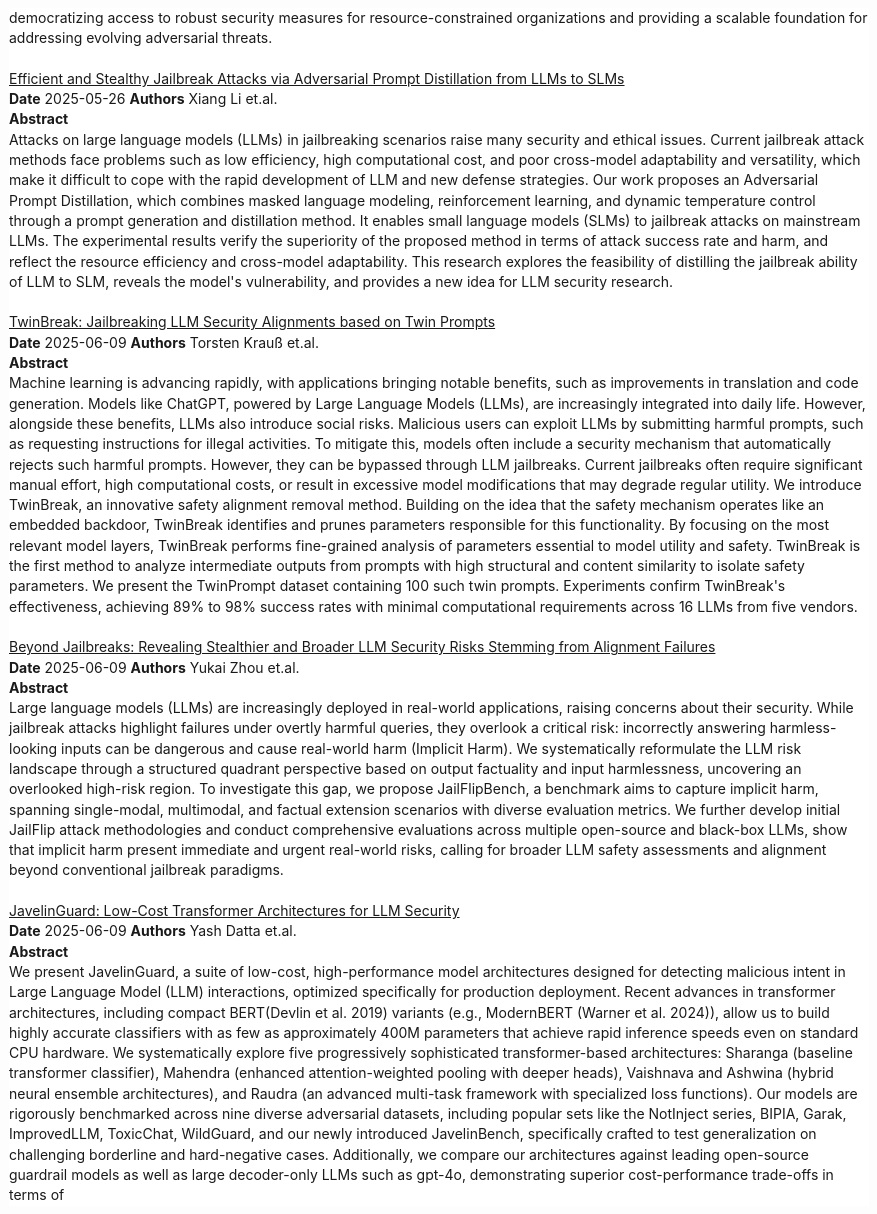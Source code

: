 democratizing access to robust security measures for resource-constrained organizations and providing a scalable foundation for addressing evolving adversarial threats. <br /> <br />[Efficient and Stealthy Jailbreak Attacks via Adversarial Prompt Distillation from LLMs to SLMs](http://arxiv.org/abs/2506.17231) <br /> **Date** 2025-05-26 **Authors** Xiang Li et.al. <br /> **Abstract** <br /> Attacks on large language models (LLMs) in jailbreaking scenarios raise many security and ethical issues. Current jailbreak attack methods face problems such as low efficiency, high computational cost, and poor cross-model adaptability and versatility, which make it difficult to cope with the rapid development of LLM and new defense strategies. Our work proposes an Adversarial Prompt Distillation, which combines masked language modeling, reinforcement learning, and dynamic temperature control through a prompt generation and distillation method. It enables small language models (SLMs) to jailbreak attacks on mainstream LLMs. The experimental results verify the superiority of the proposed method in terms of attack success rate and harm, and reflect the resource efficiency and cross-model adaptability. This research explores the feasibility of distilling the jailbreak ability of LLM to SLM, reveals the model's vulnerability, and provides a new idea for LLM security research. <br /> <br />[TwinBreak: Jailbreaking LLM Security Alignments based on Twin Prompts](http://arxiv.org/abs/2506.07596) <br /> **Date** 2025-06-09 **Authors** Torsten Krauß et.al. <br /> **Abstract** <br /> Machine learning is advancing rapidly, with applications bringing notable benefits, such as improvements in translation and code generation. Models like ChatGPT, powered by Large Language Models (LLMs), are increasingly integrated into daily life. However, alongside these benefits, LLMs also introduce social risks. Malicious users can exploit LLMs by submitting harmful prompts, such as requesting instructions for illegal activities. To mitigate this, models often include a security mechanism that automatically rejects such harmful prompts. However, they can be bypassed through LLM jailbreaks. Current jailbreaks often require significant manual effort, high computational costs, or result in excessive model modifications that may degrade regular utility.   We introduce TwinBreak, an innovative safety alignment removal method. Building on the idea that the safety mechanism operates like an embedded backdoor, TwinBreak identifies and prunes parameters responsible for this functionality. By focusing on the most relevant model layers, TwinBreak performs fine-grained analysis of parameters essential to model utility and safety. TwinBreak is the first method to analyze intermediate outputs from prompts with high structural and content similarity to isolate safety parameters. We present the TwinPrompt dataset containing 100 such twin prompts. Experiments confirm TwinBreak's effectiveness, achieving 89% to 98% success rates with minimal computational requirements across 16 LLMs from five vendors. <br /> <br />[Beyond Jailbreaks: Revealing Stealthier and Broader LLM Security Risks Stemming from Alignment Failures](http://arxiv.org/abs/2506.07402) <br /> **Date** 2025-06-09 **Authors** Yukai Zhou et.al. <br /> **Abstract** <br /> Large language models (LLMs) are increasingly deployed in real-world applications, raising concerns about their security. While jailbreak attacks highlight failures under overtly harmful queries, they overlook a critical risk: incorrectly answering harmless-looking inputs can be dangerous and cause real-world harm (Implicit Harm). We systematically reformulate the LLM risk landscape through a structured quadrant perspective based on output factuality and input harmlessness, uncovering an overlooked high-risk region. To investigate this gap, we propose JailFlipBench, a benchmark aims to capture implicit harm, spanning single-modal, multimodal, and factual extension scenarios with diverse evaluation metrics. We further develop initial JailFlip attack methodologies and conduct comprehensive evaluations across multiple open-source and black-box LLMs, show that implicit harm present immediate and urgent real-world risks, calling for broader LLM safety assessments and alignment beyond conventional jailbreak paradigms. <br /> <br />[JavelinGuard: Low-Cost Transformer Architectures for LLM Security](http://arxiv.org/abs/2506.07330) <br /> **Date** 2025-06-09 **Authors** Yash Datta et.al. <br /> **Abstract** <br /> We present JavelinGuard, a suite of low-cost, high-performance model architectures designed for detecting malicious intent in Large Language Model (LLM) interactions, optimized specifically for production deployment. Recent advances in transformer architectures, including compact BERT(Devlin et al. 2019) variants (e.g., ModernBERT (Warner et al. 2024)), allow us to build highly accurate classifiers with as few as approximately 400M parameters that achieve rapid inference speeds even on standard CPU hardware. We systematically explore five progressively sophisticated transformer-based architectures: Sharanga (baseline transformer classifier), Mahendra (enhanced attention-weighted pooling with deeper heads), Vaishnava and Ashwina (hybrid neural ensemble architectures), and Raudra (an advanced multi-task framework with specialized loss functions). Our models are rigorously benchmarked across nine diverse adversarial datasets, including popular sets like the NotInject series, BIPIA, Garak, ImprovedLLM, ToxicChat, WildGuard, and our newly introduced JavelinBench, specifically crafted to test generalization on challenging borderline and hard-negative cases. Additionally, we compare our architectures against leading open-source guardrail models as well as large decoder-only LLMs such as gpt-4o, demonstrating superior cost-performance trade-offs in terms of